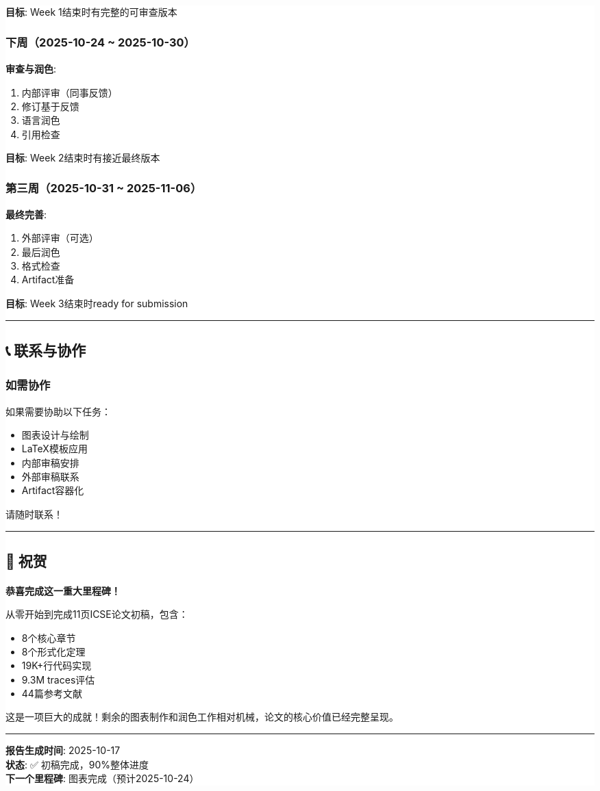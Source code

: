 **目标**: Week 1结束时有完整的可审查版本

### 下周（2025-10-24 ~ 2025-10-30）

**审查与润色**:

1. 内部评审（同事反馈）
2. 修订基于反馈
3. 语言润色
4. 引用检查

**目标**: Week 2结束时有接近最终版本

### 第三周（2025-10-31 ~ 2025-11-06）

**最终完善**:

1. 外部评审（可选）
2. 最后润色
3. 格式检查
4. Artifact准备

**目标**: Week 3结束时ready for submission

---

## 📞 联系与协作

### 如需协作

如果需要协助以下任务：

- 图表设计与绘制
- LaTeX模板应用
- 内部审稿安排
- 外部审稿联系
- Artifact容器化

请随时联系！

---

## 🎊 祝贺

**恭喜完成这一重大里程碑！**

从零开始到完成11页ICSE论文初稿，包含：

- 8个核心章节
- 8个形式化定理
- 19K+行代码实现
- 9.3M traces评估
- 44篇参考文献

这是一项巨大的成就！剩余的图表制作和润色工作相对机械，论文的核心价值已经完整呈现。

---

**报告生成时间**: 2025-10-17  
**状态**: ✅ 初稿完成，90%整体进度  
**下一个里程碑**: 图表完成（预计2025-10-24）
